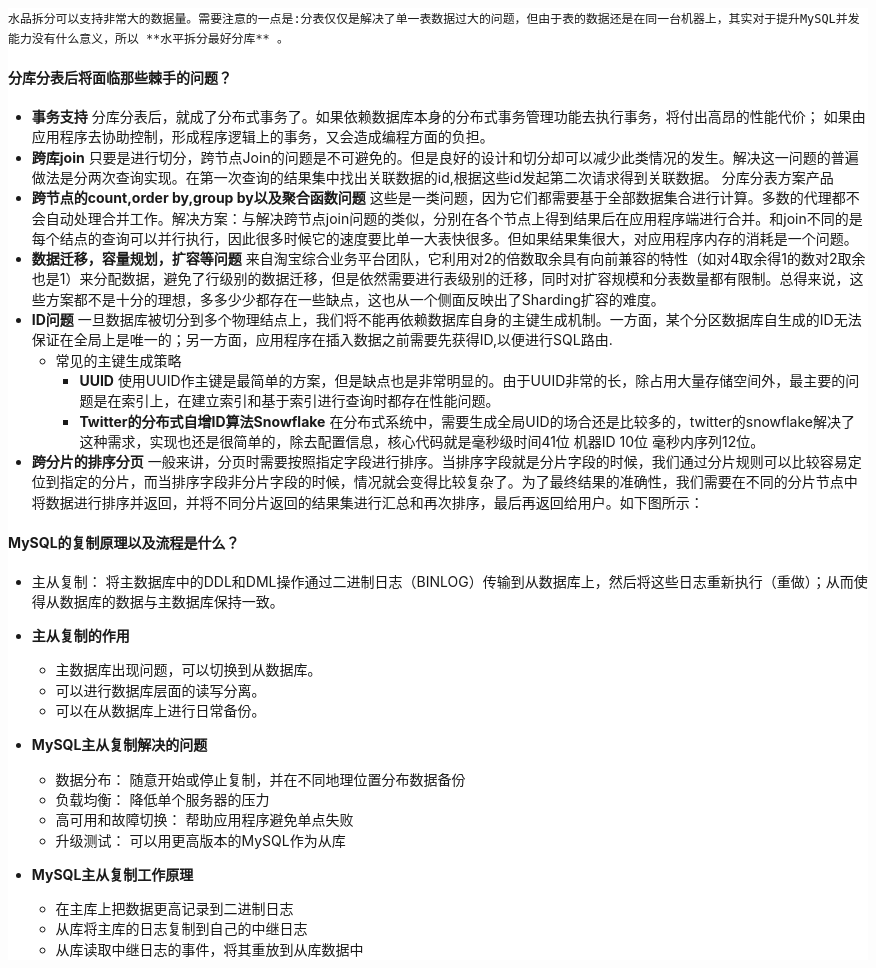     水品拆分可以支持非常大的数据量。需要注意的一点是:分表仅仅是解决了单一表数据过大的问题，但由于表的数据还是在同一台机器上，其实对于提升MySQL并发能力没有什么意义，所以 **水平拆分最好分库** 。

#### 分库分表后将面临那些棘手的问题？

- **事务支持**
  分库分表后，就成了分布式事务了。如果依赖数据库本身的分布式事务管理功能去执行事务，将付出高昂的性能代价； 如果由应用程序去协助控制，形成程序逻辑上的事务，又会造成编程方面的负担。
- **跨库join**
  只要是进行切分，跨节点Join的问题是不可避免的。但是良好的设计和切分却可以减少此类情况的发生。解决这一问题的普遍做法是分两次查询实现。在第一次查询的结果集中找出关联数据的id,根据这些id发起第二次请求得到关联数据。 分库分表方案产品
- **跨节点的count,order by,group by以及聚合函数问题**
  这些是一类问题，因为它们都需要基于全部数据集合进行计算。多数的代理都不会自动处理合并工作。解决方案：与解决跨节点join问题的类似，分别在各个节点上得到结果后在应用程序端进行合并。和join不同的是每个结点的查询可以并行执行，因此很多时候它的速度要比单一大表快很多。但如果结果集很大，对应用程序内存的消耗是一个问题。
- **数据迁移，容量规划，扩容等问题**
  来自淘宝综合业务平台团队，它利用对2的倍数取余具有向前兼容的特性（如对4取余得1的数对2取余也是1）来分配数据，避免了行级别的数据迁移，但是依然需要进行表级别的迁移，同时对扩容规模和分表数量都有限制。总得来说，这些方案都不是十分的理想，多多少少都存在一些缺点，这也从一个侧面反映出了Sharding扩容的难度。
- **ID问题**
  一旦数据库被切分到多个物理结点上，我们将不能再依赖数据库自身的主键生成机制。一方面，某个分区数据库自生成的ID无法保证在全局上是唯一的；另一方面，应用程序在插入数据之前需要先获得ID,以便进行SQL路由.
  - 常见的主键生成策略
    - **UUID**
      使用UUID作主键是最简单的方案，但是缺点也是非常明显的。由于UUID非常的长，除占用大量存储空间外，最主要的问题是在索引上，在建立索引和基于索引进行查询时都存在性能问题。
    - **Twitter的分布式自增ID算法Snowflake**
      在分布式系统中，需要生成全局UID的场合还是比较多的，twitter的snowflake解决了这种需求，实现也还是很简单的，除去配置信息，核心代码就是毫秒级时间41位 机器ID 10位 毫秒内序列12位。
- **跨分片的排序分页**
  一般来讲，分页时需要按照指定字段进行排序。当排序字段就是分片字段的时候，我们通过分片规则可以比较容易定位到指定的分片，而当排序字段非分片字段的时候，情况就会变得比较复杂了。为了最终结果的准确性，我们需要在不同的分片节点中将数据进行排序并返回，并将不同分片返回的结果集进行汇总和再次排序，最后再返回给用户。如下图所示：

#### MySQL的复制原理以及流程是什么？

- 主从复制：
  将主数据库中的DDL和DML操作通过二进制日志（BINLOG）传输到从数据库上，然后将这些日志重新执行（重做）；从而使得从数据库的数据与主数据库保持一致。

- **主从复制的作用**

  - 主数据库出现问题，可以切换到从数据库。
  - 可以进行数据库层面的读写分离。
  - 可以在从数据库上进行日常备份。

- **MySQL主从复制解决的问题**

  - 数据分布：
    随意开始或停止复制，并在不同地理位置分布数据备份
  - 负载均衡：
    降低单个服务器的压力
  - 高可用和故障切换：
    帮助应用程序避免单点失败
  - 升级测试：
    可以用更高版本的MySQL作为从库

- **MySQL主从复制工作原理**

  - 在主库上把数据更高记录到二进制日志
  - 从库将主库的日志复制到自己的中继日志
  - 从库读取中继日志的事件，将其重放到从库数据中
